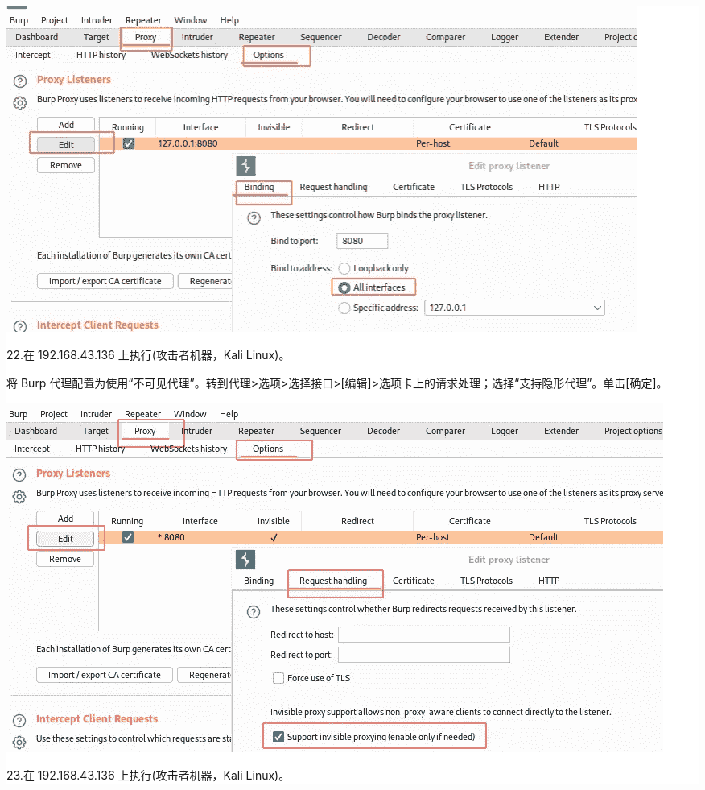 ![](img/380313a0d8deb9ff5fc68ac0ac06b80c.png)

22.在 192.168.43.136 上执行(攻击者机器，Kali Linux)。

将 Burp 代理配置为使用“不可见代理”。转到代理>选项>选择接口>[编辑]>选项卡上的请求处理；选择“支持隐形代理”。单击[确定]。

![](img/35e3582ab2c9b9ac3a5003b1c7405d1c.png)

23.在 192.168.43.136 上执行(攻击者机器，Kali Linux)。
